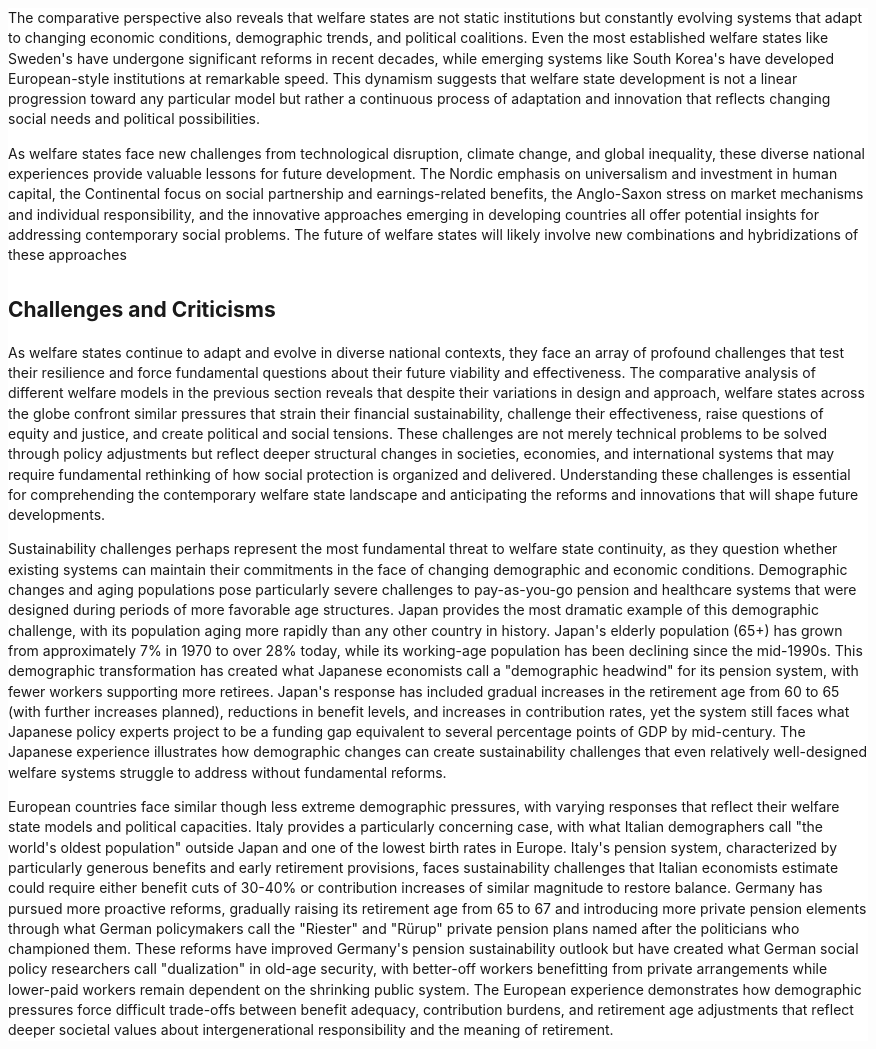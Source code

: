 The comparative perspective also reveals that welfare states are not static institutions but constantly evolving systems that adapt to changing economic conditions, demographic trends, and political coalitions. Even the most established welfare states like Sweden's have undergone significant reforms in recent decades, while emerging systems like South Korea's have developed European-style institutions at remarkable speed. This dynamism suggests that welfare state development is not a linear progression toward any particular model but rather a continuous process of adaptation and innovation that reflects changing social needs and political possibilities.

As welfare states face new challenges from technological disruption, climate change, and global inequality, these diverse national experiences provide valuable lessons for future development. The Nordic emphasis on universalism and investment in human capital, the Continental focus on social partnership and earnings-related benefits, the Anglo-Saxon stress on market mechanisms and individual responsibility, and the innovative approaches emerging in developing countries all offer potential insights for addressing contemporary social problems. The future of welfare states will likely involve new combinations and hybridizations of these approaches

## Challenges and Criticisms

As welfare states continue to adapt and evolve in diverse national contexts, they face an array of profound challenges that test their resilience and force fundamental questions about their future viability and effectiveness. The comparative analysis of different welfare models in the previous section reveals that despite their variations in design and approach, welfare states across the globe confront similar pressures that strain their financial sustainability, challenge their effectiveness, raise questions of equity and justice, and create political and social tensions. These challenges are not merely technical problems to be solved through policy adjustments but reflect deeper structural changes in societies, economies, and international systems that may require fundamental rethinking of how social protection is organized and delivered. Understanding these challenges is essential for comprehending the contemporary welfare state landscape and anticipating the reforms and innovations that will shape future developments.

Sustainability challenges perhaps represent the most fundamental threat to welfare state continuity, as they question whether existing systems can maintain their commitments in the face of changing demographic and economic conditions. Demographic changes and aging populations pose particularly severe challenges to pay-as-you-go pension and healthcare systems that were designed during periods of more favorable age structures. Japan provides the most dramatic example of this demographic challenge, with its population aging more rapidly than any other country in history. Japan's elderly population (65+) has grown from approximately 7% in 1970 to over 28% today, while its working-age population has been declining since the mid-1990s. This demographic transformation has created what Japanese economists call a "demographic headwind" for its pension system, with fewer workers supporting more retirees. Japan's response has included gradual increases in the retirement age from 60 to 65 (with further increases planned), reductions in benefit levels, and increases in contribution rates, yet the system still faces what Japanese policy experts project to be a funding gap equivalent to several percentage points of GDP by mid-century. The Japanese experience illustrates how demographic changes can create sustainability challenges that even relatively well-designed welfare systems struggle to address without fundamental reforms.

European countries face similar though less extreme demographic pressures, with varying responses that reflect their welfare state models and political capacities. Italy provides a particularly concerning case, with what Italian demographers call "the world's oldest population" outside Japan and one of the lowest birth rates in Europe. Italy's pension system, characterized by particularly generous benefits and early retirement provisions, faces sustainability challenges that Italian economists estimate could require either benefit cuts of 30-40% or contribution increases of similar magnitude to restore balance. Germany has pursued more proactive reforms, gradually raising its retirement age from 65 to 67 and introducing more private pension elements through what German policymakers call the "Riester" and "Rürup" private pension plans named after the politicians who championed them. These reforms have improved Germany's pension sustainability outlook but have created what German social policy researchers call "dualization" in old-age security, with better-off workers benefitting from private arrangements while lower-paid workers remain dependent on the shrinking public system. The European experience demonstrates how demographic pressures force difficult trade-offs between benefit adequacy, contribution burdens, and retirement age adjustments that reflect deeper societal values about intergenerational responsibility and the meaning of retirement.
